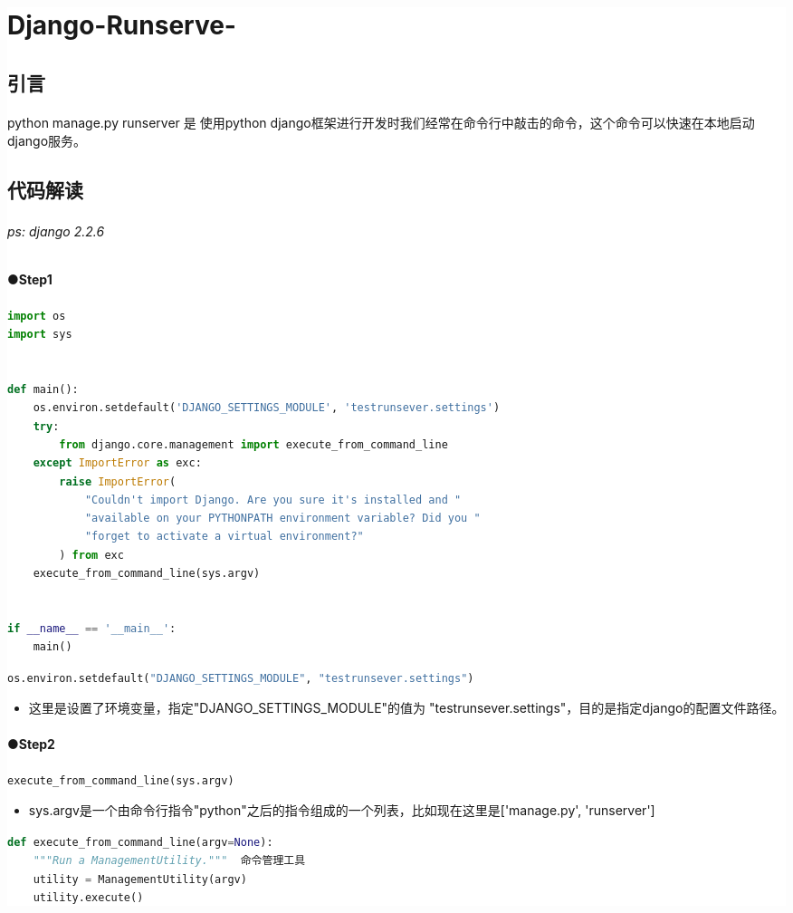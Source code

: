 # Django-Runserve-

## 引言

python manage.py runserver  是 使用python django框架进行开发时我们经常在命令行中敲击的命令，这个命令可以快速在本地启动django服务。

## 代码解读
###### ps: django 2.2.6

#### ●Step1


~~~python
import os
import sys


def main():
    os.environ.setdefault('DJANGO_SETTINGS_MODULE', 'testrunsever.settings')
    try:
        from django.core.management import execute_from_command_line
    except ImportError as exc:
        raise ImportError(
            "Couldn't import Django. Are you sure it's installed and "
            "available on your PYTHONPATH environment variable? Did you "
            "forget to activate a virtual environment?"
        ) from exc
    execute_from_command_line(sys.argv)


if __name__ == '__main__':
    main()
~~~

~~~python
os.environ.setdefault("DJANGO_SETTINGS_MODULE", "testrunsever.settings")
~~~

- 这里是设置了环境变量，指定"DJANGO_SETTINGS_MODULE"的值为 "testrunsever.settings"，目的是指定django的配置文件路径。

#### ●Step2

~~~python
execute_from_command_line(sys.argv)
~~~

- sys.argv是一个由命令行指令"python"之后的指令组成的一个列表，比如现在这里是['manage.py', 'runserver']

~~~python
def execute_from_command_line(argv=None):
    """Run a ManagementUtility."""  命令管理工具
    utility = ManagementUtility(argv)
    utility.execute()
~~~

